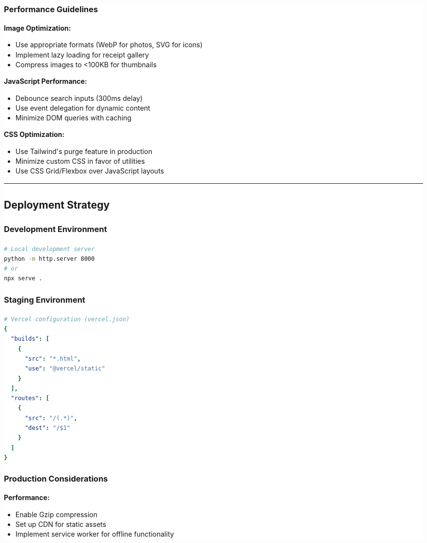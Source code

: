 ### Performance Guidelines

**Image Optimization:**
- Use appropriate formats (WebP for photos, SVG for icons)
- Implement lazy loading for receipt gallery
- Compress images to <100KB for thumbnails

**JavaScript Performance:**
- Debounce search inputs (300ms delay)
- Use event delegation for dynamic content
- Minimize DOM queries with caching

**CSS Optimization:**
- Use Tailwind's purge feature in production
- Minimize custom CSS in favor of utilities
- Use CSS Grid/Flexbox over JavaScript layouts

---

## Deployment Strategy

### Development Environment
```bash
# Local development server
python -m http.server 8000
# or
npx serve .
```

### Staging Environment
```yaml
# Vercel configuration (vercel.json)
{
  "builds": [
    {
      "src": "*.html",
      "use": "@vercel/static"
    }
  ],
  "routes": [
    {
      "src": "/(.*)",
      "dest": "/$1"
    }
  ]
}
```

### Production Considerations

**Performance:**
- Enable Gzip compression
- Set up CDN for static assets
- Implement service worker for offline functionality
